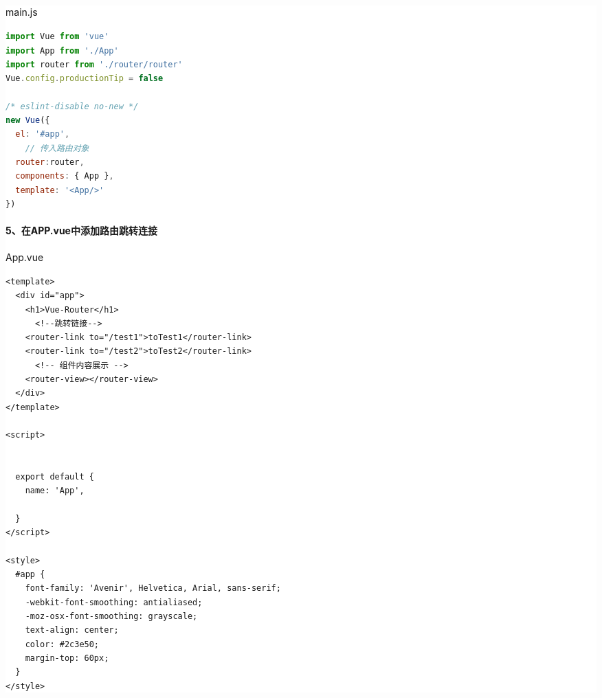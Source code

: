 main.js

```js
import Vue from 'vue'
import App from './App'
import router from './router/router'
Vue.config.productionTip = false

/* eslint-disable no-new */
new Vue({
  el: '#app',
    // 传入路由对象
  router:router,
  components: { App },
  template: '<App/>'
})
```

#### 5、在APP.vue中添加路由跳转连接

App.vue

```vue
<template>
  <div id="app">
    <h1>Vue-Router</h1>
      <!--跳转链接-->
    <router-link to="/test1">toTest1</router-link>
    <router-link to="/test2">toTest2</router-link>
      <!-- 组件内容展示 -->
    <router-view></router-view>
  </div>
</template>

<script>


  export default {
    name: 'App',

  }
</script>

<style>
  #app {
    font-family: 'Avenir', Helvetica, Arial, sans-serif;
    -webkit-font-smoothing: antialiased;
    -moz-osx-font-smoothing: grayscale;
    text-align: center;
    color: #2c3e50;
    margin-top: 60px;
  }
</style>

```
